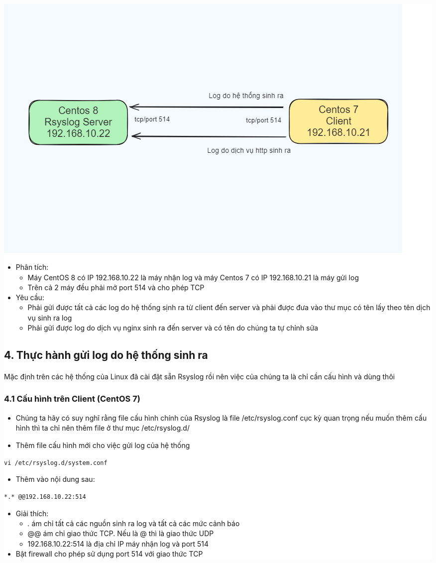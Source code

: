![Alt](/thuctap/anh/3.png)

- Phân tích: 
  - Máy CentOS 8 có IP 192.168.10.22 là máy nhận log và máy Centos 7 có IP 192.168.10.21 là máy gửi log
  - Trên cả 2 máy đều phải mở port 514 và cho phép TCP
- Yêu cầu:
  - Phải gửi được tất cả các log do hệ thống sịnh ra từ client đến server và phải được đưa vào thư mục có tên lấy theo tên dịch vụ sinh ra log
  - Phải gửi được log do dịch vụ nginx sinh ra đến server và có tên do chúng ta tự chỉnh sửa
## 4. Thực hành gửi log do hệ thống sinh ra
Mặc định trên các hệ thống của Linux đã cài đặt sẵn Rsyslog rồi nên việc của chúng ta là chỉ cần cấu hình và dùng thôi
### 4.1 Cấu hình trên Client (CentOS 7)
- Chúng ta hãy có suy nghĩ rằng file cấu hình chính của Rsyslog là file /etc/rsyslog.conf cục kỳ quan trọng nếu muốn thêm cấu hình thì ta chỉ nên thêm file ở thư mục /etc/rsyslog.d/

- Thêm file cấu hình mới cho việc gửi log của hệ thống

```
vi /etc/rsyslog.d/system.conf
```

- Thêm vào nội dung sau: 
```
*.* @@192.168.10.22:514
```
- Giải thích: 
  - *.* ám chỉ tất cả các nguồn sinh ra log và tất cả các mức cảnh báo
  - @@ ám chỉ giao thức TCP. Nếu là @ thì là giao thức UDP
  - 192.168.10.22:514 là địa chỉ IP máy nhận log và port 514
- Bật firewall cho phép sử dụng port 514 với giao thức TCP

